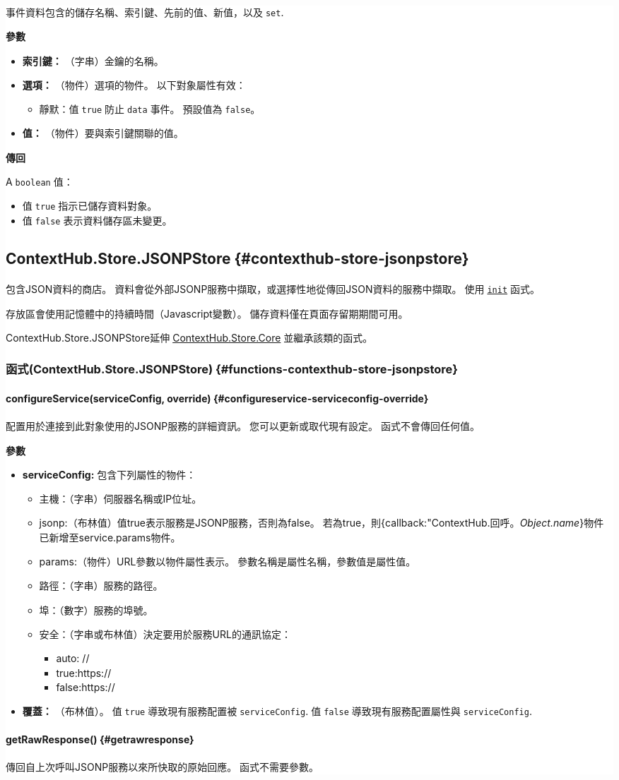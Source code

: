 事件資料包含的儲存名稱、索引鍵、先前的值、新值，以及 `set`.

**參數**

* **索引鍵：** （字串）金鑰的名稱。
* **選項：** （物件）選項的物件。 以下對象屬性有效：

   * 靜默：值 `true` 防止 `data` 事件。 預設值為 `false`。

* **值：** （物件）要與索引鍵關聯的值。

**傳回**

A `boolean` 值：

* 值 `true` 指示已儲存資料對象。
* 值 `false` 表示資料儲存區未變更。

## ContextHub.Store.JSONPStore {#contexthub-store-jsonpstore}

包含JSON資料的商店。 資料會從外部JSONP服務中擷取，或選擇性地從傳回JSON資料的服務中擷取。 使用 [ `init`](/help/sites-developing/contexthub-api.md#init-name-config) 函式。

存放區會使用記憶體中的持續時間（Javascript變數）。 儲存資料僅在頁面存留期期間可用。

ContextHub.Store.JSONPStore延伸 [ContextHub.Store.Core](/help/sites-developing/contexthub-api.md#contexthub-store-core) 並繼承該類的函式。

### 函式(ContextHub.Store.JSONPStore) {#functions-contexthub-store-jsonpstore}

#### configureService(serviceConfig, override) {#configureservice-serviceconfig-override}

配置用於連接到此對象使用的JSONP服務的詳細資訊。 您可以更新或取代現有設定。 函式不會傳回任何值。

**參數**

* **serviceConfig:** 包含下列屬性的物件：

   * 主機：（字串）伺服器名稱或IP位址。
   * jsonp:（布林值）值true表示服務是JSONP服務，否則為false。 若為true，則{callback:&quot;ContextHub.回呼。*Object.name*}物件已新增至service.params物件。
   * params:（物件）URL參數以物件屬性表示。 參數名稱是屬性名稱，參數值是屬性值。
   * 路徑：（字串）服務的路徑。
   * 埠：（數字）服務的埠號。
   * 安全：（字串或布林值）決定要用於服務URL的通訊協定：

      * auto: //
      * true:https://
      * false:https://

* **覆蓋：** （布林值）。 值 `true` 導致現有服務配置被 `serviceConfig`. 值 `false` 導致現有服務配置屬性與 `serviceConfig`.

#### getRawResponse() {#getrawresponse}

傳回自上次呼叫JSONP服務以來所快取的原始回應。 函式不需要參數。
